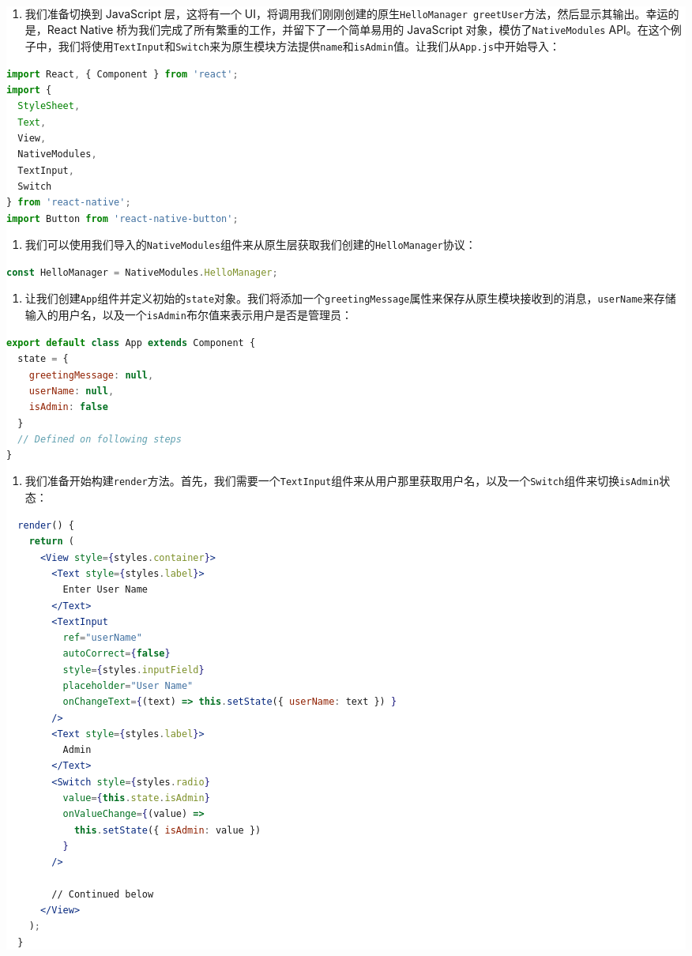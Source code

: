 1.  我们准备切换到 JavaScript 层，这将有一个 UI，将调用我们刚刚创建的原生`HelloManager greetUser`方法，然后显示其输出。幸运的是，React Native 桥为我们完成了所有繁重的工作，并留下了一个简单易用的 JavaScript 对象，模仿了`NativeModules` API。在这个例子中，我们将使用`TextInput`和`Switch`来为原生模块方法提供`name`和`isAdmin`值。让我们从`App.js`中开始导入：

```jsx
import React, { Component } from 'react';
import {
  StyleSheet,
  Text,
  View,
  NativeModules,
  TextInput,
  Switch
} from 'react-native';
import Button from 'react-native-button';
```

1.  我们可以使用我们导入的`NativeModules`组件来从原生层获取我们创建的`HelloManager`协议：

```jsx
const HelloManager = NativeModules.HelloManager; 
```

1.  让我们创建`App`组件并定义初始的`state`对象。我们将添加一个`greetingMessage`属性来保存从原生模块接收到的消息，`userName`来存储输入的用户名，以及一个`isAdmin`布尔值来表示用户是否是管理员：

```jsx
export default class App extends Component {
  state = {
    greetingMessage: null,
    userName: null,
    isAdmin: false
  }
  // Defined on following steps
}
```

1.  我们准备开始构建`render`方法。首先，我们需要一个`TextInput`组件来从用户那里获取用户名，以及一个`Switch`组件来切换`isAdmin`状态：

```jsx
  render() {
    return (
      <View style={styles.container}>
        <Text style={styles.label}>
          Enter User Name
        </Text>
        <TextInput
          ref="userName"
          autoCorrect={false}
          style={styles.inputField}
          placeholder="User Name"
          onChangeText={(text) => this.setState({ userName: text }) }
        />
        <Text style={styles.label}>
          Admin
        </Text>
        <Switch style={styles.radio}
          value={this.state.isAdmin}
          onValueChange={(value) =>
            this.setState({ isAdmin: value })
          }
        />

        // Continued below
      </View>
    );
  }
```
